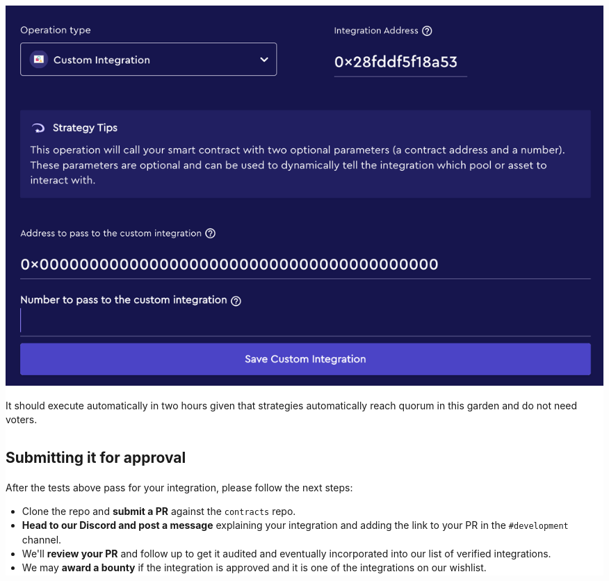 ![](<../.gitbook/assets/Screen Shot 2022-05-18 at 2.20.01 PM.png>)

It should execute automatically in two hours given that strategies automatically reach quorum in this garden and do not need voters.

## Submitting it for approval

After the tests above pass for your integration, please follow the next steps:

* Clone the repo and **submit a PR** against the `contracts` repo.
* **Head to our Discord and post a message** explaining your integration and adding the link to your PR in the `#development` channel.
* We'll **review your PR** and follow up to get it audited and eventually incorporated into our list of verified integrations.
* We may **award a bounty** if the integration is approved and it is one of the integrations on our wishlist.
